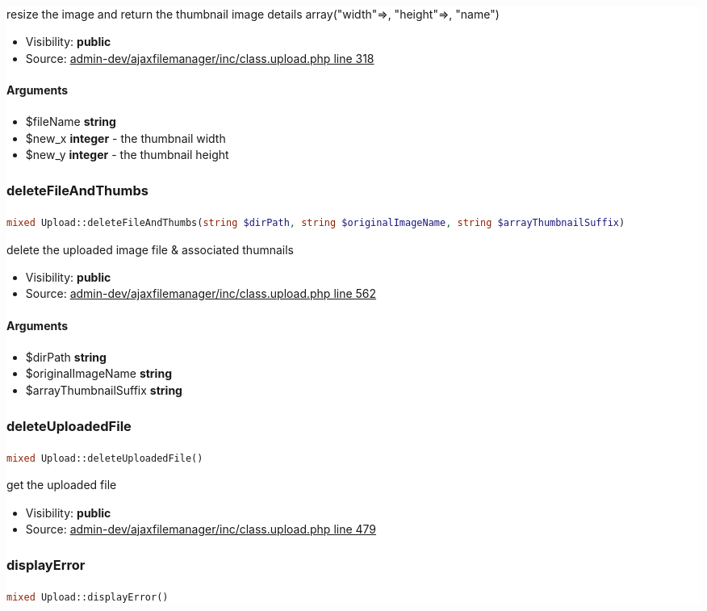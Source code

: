 resize the image and return the thumbnail image  details array("width"=>, "height"=>, "name")



* Visibility: **public**
* Source: [admin-dev/ajaxfilemanager/inc/class.upload.php line 318](https://github.com/PrestaShop/PrestaShop/blob/1.5.6.3/admin-dev/ajaxfilemanager/inc/class.upload.php#L318)


#### Arguments
* $fileName **string**
* $new_x **integer** - the thumbnail width
* $new_y **integer** - the thumbnail height



### <a name="method-deleteFileAndThumbs"></a>deleteFileAndThumbs

```php
mixed Upload::deleteFileAndThumbs(string $dirPath, string $originalImageName, string $arrayThumbnailSuffix)
```

delete the uploaded image file & associated thumnails



* Visibility: **public**
* Source: [admin-dev/ajaxfilemanager/inc/class.upload.php line 562](https://github.com/PrestaShop/PrestaShop/blob/1.5.6.3/admin-dev/ajaxfilemanager/inc/class.upload.php#L562)


#### Arguments
* $dirPath **string**
* $originalImageName **string**
* $arrayThumbnailSuffix **string**



### <a name="method-deleteUploadedFile"></a>deleteUploadedFile

```php
mixed Upload::deleteUploadedFile()
```

get the uploaded file



* Visibility: **public**
* Source: [admin-dev/ajaxfilemanager/inc/class.upload.php line 479](https://github.com/PrestaShop/PrestaShop/blob/1.5.6.3/admin-dev/ajaxfilemanager/inc/class.upload.php#L479)




### <a name="method-displayError"></a>displayError

```php
mixed Upload::displayError()
```
